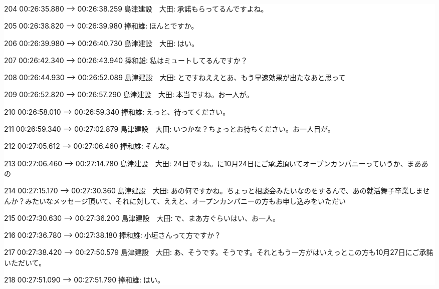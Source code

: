 204
00:26:35.880 --> 00:26:38.259
島津建設　大田: 承諾もらってるんですよね。

205
00:26:38.820 --> 00:26:39.980
捧和雄: ほんとですか。

206
00:26:39.980 --> 00:26:40.730
島津建設　大田: はい。

207
00:26:42.340 --> 00:26:43.940
捧和雄: 私はミュートしてるんですか？

208
00:26:44.930 --> 00:26:52.089
島津建設　大田: とですねええとあ、もう早速効果が出たなあと思って

209
00:26:52.820 --> 00:26:57.290
島津建設　大田: 本当ですね。お一人が。

210
00:26:58.010 --> 00:26:59.340
捧和雄: えっと、待ってください。

211
00:26:59.340 --> 00:27:02.879
島津建設　大田: いつかな？ちょっとお待ちください。お一人目が。

212
00:27:05.612 --> 00:27:06.460
捧和雄: そんな。

213
00:27:06.460 --> 00:27:14.780
島津建設　大田: 24日ですね。に10月24日にご承諾頂いてオープンカンパニーっていうか、まああの

214
00:27:15.170 --> 00:27:30.360
島津建設　大田: あの何ですかね。ちょっと相談会みたいなのをするんで、あの就活舞子卒業しませんか？みたいなメッセージ頂いて、それに対して、ええと、オープンカンパニーの方もお申し込みをいただい

215
00:27:30.630 --> 00:27:36.200
島津建設　大田: で、まあ方ぐらいはい、お一人。

216
00:27:36.780 --> 00:27:38.180
捧和雄: 小垣さんって方ですか？

217
00:27:38.420 --> 00:27:50.579
島津建設　大田: あ、そうです。そうです。それともう一方がはいえっとこの方も10月27日にご承諾いただいて。

218
00:27:51.090 --> 00:27:51.790
捧和雄: はい。
